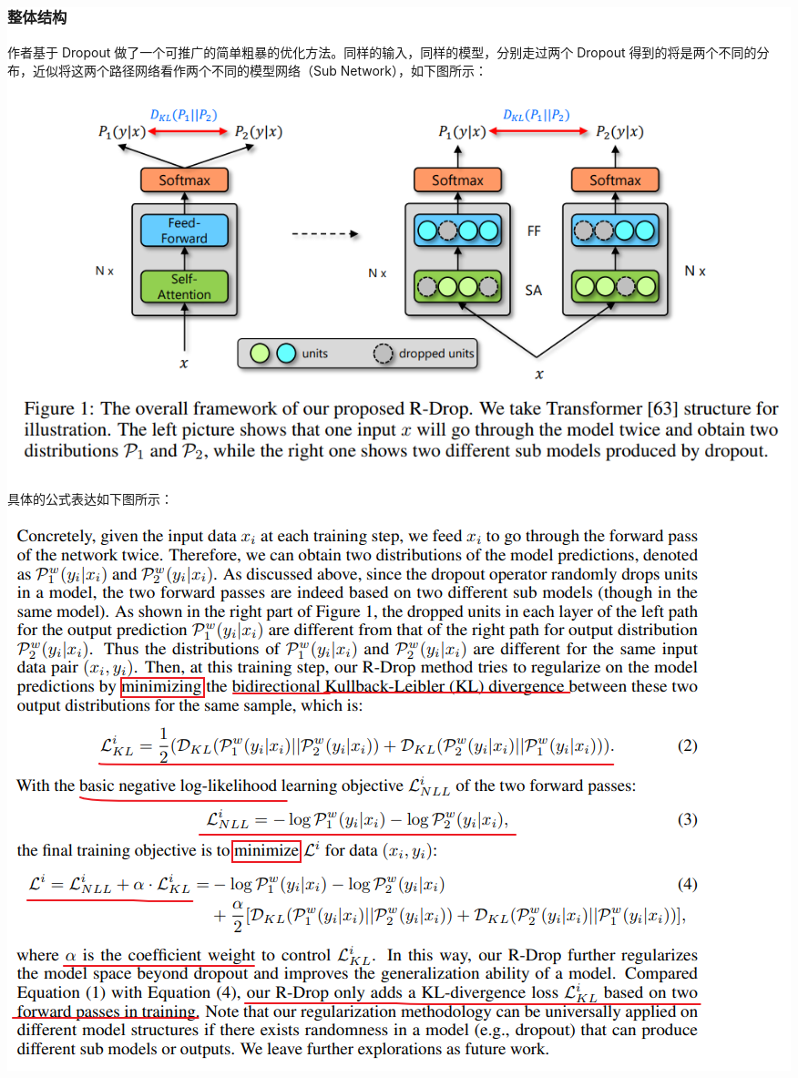 

### 整体结构

作者基于 Dropout 做了一个可推广的简单粗暴的优化方法。同样的输入，同样的模型，分别走过两个 Dropout 得到的将是两个不同的分布，近似将这两个路径网络看作两个不同的模型网络（Sub Network），如下图所示：

![R-Drop Framework](/images/posts/R-Drop-framework.png)

具体的公式表达如下图所示：

![R-Drop 公式](/images/posts/R-Drop-Mathematics.png)
